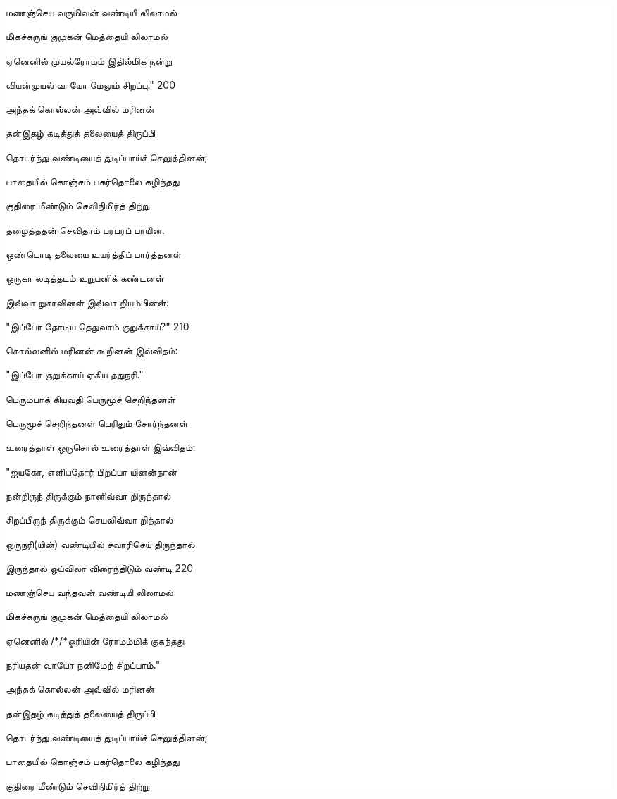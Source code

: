 மணஞ்செய வருமிவன் வண்டியி லிலாமல்  

மிகச்சுருங் குமுகன் மெத்தையி லிலாமல்  

ஏனெனில் முயல்ரோமம் இதில்மிக நன்று  

வியன்முயல் வாயோ மேலும் சிறப்பு." 200  

அந்தக் கொல்லன் அவ்வில் மரினன்  

தன்இதழ் கடித்துத் தலையைத் திருப்பி  

தொடர்ந்து வண்டியைத் துடிப்பாய்ச் செலுத்தினன்;  

பாதையில் கொஞ்சம் பகர்தொலை கழிந்தது  

குதிரை மீண்டும் செவிநிமிர்த் திற்று  

தழைத்ததன் செவிதாம் பரபரப் பாயின.  

ஒண்டொடி தலையை உயர்த்திப் பார்த்தனள்  

ஒருகா லடித்தடம் உறுபனிக் கண்டனள்  

இவ்வா றுசாவினள் இவ்வா றியம்பினள்:  

"இப்போ தோடிய தெதுவாம் குறுக்காய்?" 210  

கொல்லனில் மரினன் கூறினன் இவ்விதம்:  

"இப்போ குறுக்காய் ஏகிய ததுநரி."  

பெருமபாக் கியவதி பெருமூச் செறிந்தனள்  

பெருமூச் செறிந்தனள் பெரிதும் சோர்ந்தனள்  

உரைத்தாள் ஒருசொல் உரைத்தாள் இவ்விதம்:  

"ஐயகோ, எளியதோர் பிறப்பா யினன்நான்  

நன்றிருந் திருக்கும் நானிவ்வா றிருந்தால்  

சிறப்பிருந் திருக்கும் செயலிவ்வா றிந்தால்  

ஒருநரி(யின்) வண்டியில் சவாரிசெய் திருந்தால்  

இருந்தால் ஓய்விலா விரைந்திடும் வண்டி 220  

மணஞ்செய வந்தவன் வண்டியி லிலாமல்  

மிகச்சுருங் குமுகன் மெத்தையி லிலாமல்  

ஏனெனில் /*/*ஓரியின் ரோமம்மிக் குகந்தது  

நரியதன் வாயோ நனிமேற் சிறப்பாம்."  

அந்தக் கொல்லன் அவ்வில் மரினன்  

தன்இதழ் கடித்துத் தலையைத் திருப்பி  

தொடர்ந்து வண்டியைத் துடிப்பாய்ச் செலுத்தினன்;  

பாதையில் கொஞ்சம் பகர்தொலை கழிந்தது  

குதிரை மீண்டும் செவிநிமிர்த் திற்று  
